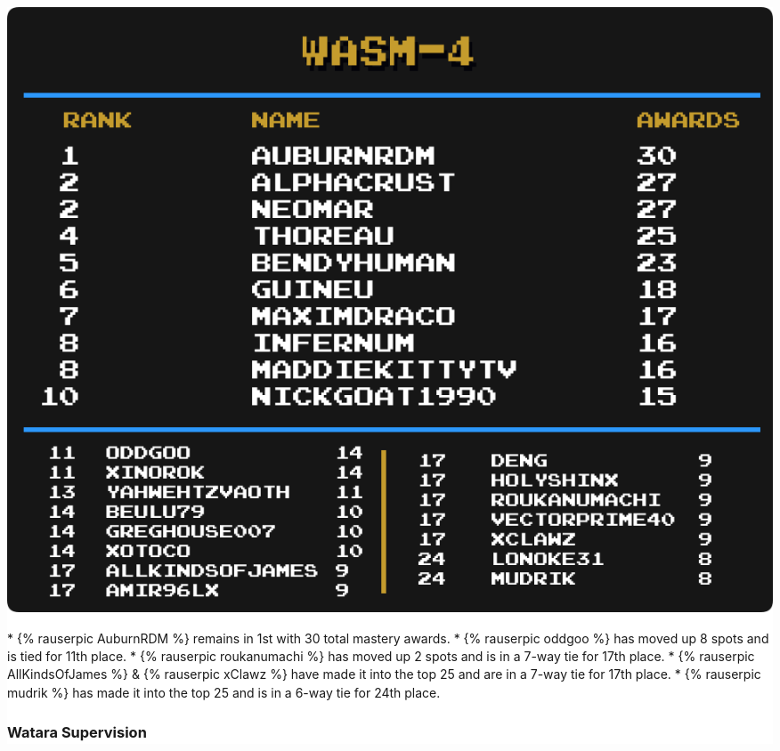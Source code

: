   <img src="img/TopMasteries/WASM-4.png" />
</p>
* {% rauserpic AuburnRDM %} remains in 1st with 30 total mastery awards.
* {% rauserpic oddgoo %} has moved up 8 spots and is tied for 11th place.
* {% rauserpic roukanumachi %} has moved up 2 spots and is in a 7-way tie for 17th place.
* {% rauserpic AllKindsOfJames %} & {% rauserpic xClawz %} have made it into the top 25 and are in a 7-way tie for 17th place.
* {% rauserpic mudrik %} has made it into the top 25 and is in a 6-way tie for 24th place.

### Watara Supervision

<p align="center">